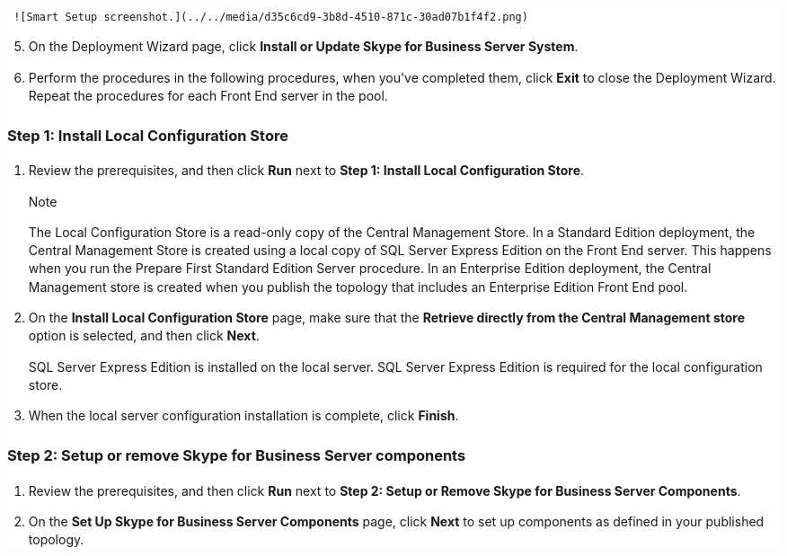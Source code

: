      ![Smart Setup screenshot.](../../media/d35c6cd9-3b8d-4510-871c-30ad07b1f4f2.png)
  
5. On the Deployment Wizard page, click **Install or Update Skype for Business Server System**.
    
6. Perform the procedures in the following procedures, when you've completed them, click **Exit** to close the Deployment Wizard. Repeat the procedures for each Front End server in the pool.
    
### Step 1: Install Local Configuration Store

1. Review the prerequisites, and then click **Run** next to **Step 1: Install Local Configuration Store**.
    
    > [!NOTE]
    > The Local Configuration Store is a read-only copy of the Central Management Store. In a Standard Edition deployment, the Central Management Store is created using a local copy of SQL Server Express Edition on the Front End server. This happens when you run the Prepare First Standard Edition Server procedure. In an Enterprise Edition deployment, the Central Management store is created when you publish the topology that includes an Enterprise Edition Front End pool. 
  
2. On the **Install Local Configuration Store** page, make sure that the **Retrieve directly from the Central Management store** option is selected, and then click **Next**.
    
    SQL Server Express Edition is installed on the local server. SQL Server Express Edition is required for the local configuration store.
    
3. When the local server configuration installation is complete, click **Finish**.
    
### Step 2: Setup or remove Skype for Business Server components

1. Review the prerequisites, and then click **Run** next to **Step 2: Setup or Remove Skype for Business Server Components**.
    
2. On the **Set Up Skype for Business Server Components** page, click **Next** to set up components as defined in your published topology.
    